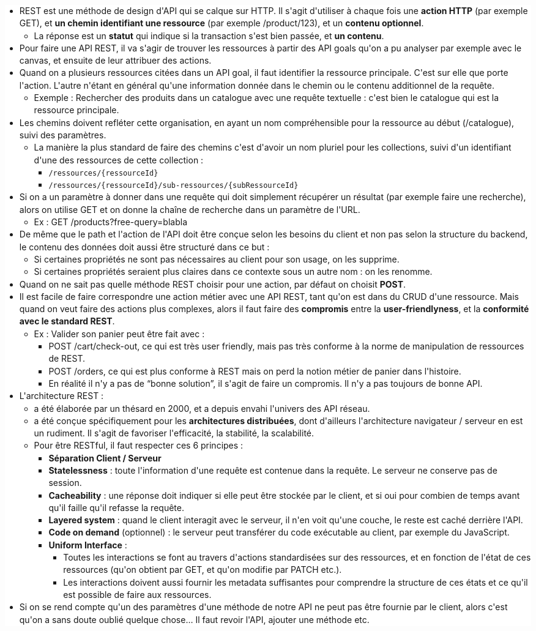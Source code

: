 - REST est une méthode de design d'API qui se calque sur HTTP. Il s'agit d'utiliser à chaque fois une **action HTTP** (par exemple GET), et **un chemin identifiant une ressource** (par exemple /product/123), et un **contenu optionnel**.
  - La réponse est un **statut** qui indique si la transaction s'est bien passée, et **un contenu**.
- Pour faire une API REST, il va s'agir de trouver les ressources à partir des API goals qu'on a pu analyser par exemple avec le canvas, et ensuite de leur attribuer des actions.
- Quand on a plusieurs ressources citées dans un API goal, il faut identifier la ressource principale. C'est sur elle que porte l'action. L'autre n'étant en général qu'une information donnée dans le chemin ou le contenu additionnel de la requête.
  - Exemple : Rechercher des produits dans un catalogue avec une requête textuelle : c'est bien le catalogue qui est la ressource principale.
- Les chemins doivent refléter cette organisation, en ayant un nom compréhensible pour la ressource au début (/catalogue), suivi des paramètres.
  - La manière la plus standard de faire des chemins c'est d'avoir un nom pluriel pour les collections, suivi d'un identifiant d'une des ressources de cette collection :
    - `/ressources/{ressourceId}`
    - `/ressources/{ressourceId}/sub-ressources/{subRessourceId}`
- Si on a un paramètre à donner dans une requête qui doit simplement récupérer un résultat (par exemple faire une recherche), alors on utilise GET et on donne la chaîne de recherche dans un paramètre de l'URL.
  - Ex : GET /products?free-query=blabla
- De même que le path et l'action de l'API doit être conçue selon les besoins du client et non pas selon la structure du backend, le contenu des données doit aussi être structuré dans ce but :
  - Si certaines propriétés ne sont pas nécessaires au client pour son usage, on les supprime.
  - Si certaines propriétés seraient plus claires dans ce contexte sous un autre nom : on les renomme.
- Quand on ne sait pas quelle méthode REST choisir pour une action, par défaut on choisit **POST**.
- Il est facile de faire correspondre une action métier avec une API REST, tant qu'on est dans du CRUD d'une ressource. Mais quand on veut faire des actions plus complexes, alors il faut faire des **compromis** entre la **user-friendlyness**, et la **conformité avec le standard REST**.
  - Ex : Valider son panier peut être fait avec :
    - POST /cart/check-out, ce qui est très user friendly, mais pas très conforme à la norme de manipulation de ressources de REST.
    - POST /orders, ce qui est plus conforme à REST mais on perd la notion métier de panier dans l'histoire.
    - En réalité il n'y a pas de “bonne solution”, il s'agit de faire un compromis. Il n'y a pas toujours de bonne API.
- L'architecture REST :
  - a été élaborée par un thésard en 2000, et a depuis envahi l'univers des API réseau.
  - a été conçue spécifiquement pour les **architectures distribuées**, dont d'ailleurs l'architecture navigateur / serveur en est un rudiment. Il s'agit de favoriser l'efficacité, la stabilité, la scalabilité.
  - Pour être RESTful, il faut respecter ces 6 principes :
    - **Séparation Client / Serveur**
    - **Statelessness** : toute l'information d'une requête est contenue dans la requête. Le serveur ne conserve pas de session.
    - **Cacheability** : une réponse doit indiquer si elle peut être stockée par le client, et si oui pour combien de temps avant qu'il faille qu'il refasse la requête.
    - **Layered system** : quand le client interagit avec le serveur, il n'en voit qu'une couche, le reste est caché derrière l'API.
    - **Code on demand** (optionnel) : le serveur peut transférer du code exécutable au client, par exemple du JavaScript.
    - **Uniform Interface** :
      - Toutes les interactions se font au travers d'actions standardisées sur des ressources, et en fonction de l'état de ces ressources (qu'on obtient par GET, et qu'on modifie par PATCH etc.).
      - Les interactions doivent aussi fournir les metadata suffisantes pour comprendre la structure de ces états et ce qu'il est possible de faire aux ressources.
- Si on se rend compte qu'un des paramètres d'une méthode de notre API ne peut pas être fournie par le client, alors c'est qu'on a sans doute oublié quelque chose… Il faut revoir l'API, ajouter une méthode etc.
